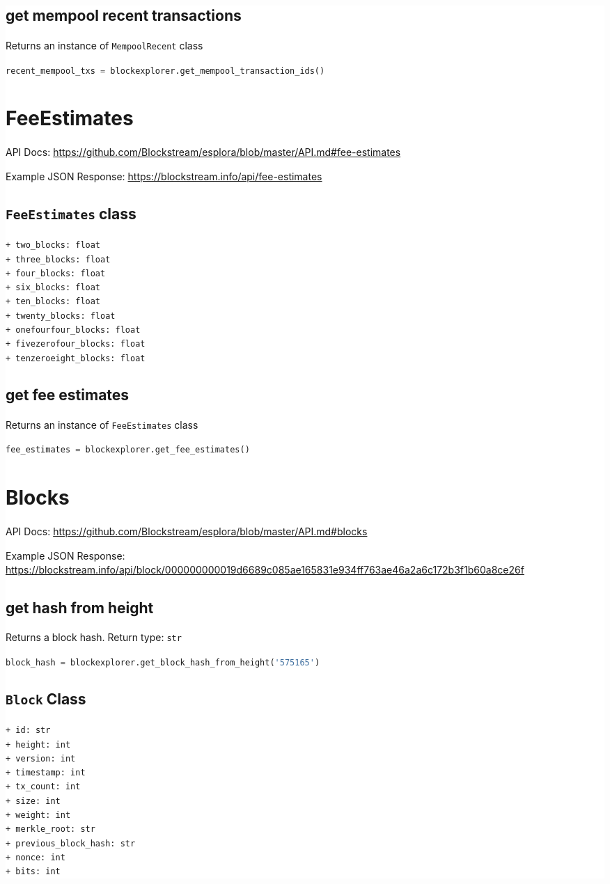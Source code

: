 ## get mempool recent transactions
Returns an instance of `MempoolRecent` class

```python
recent_mempool_txs = blockexplorer.get_mempool_transaction_ids()
```
# FeeEstimates
API Docs: https://github.com/Blockstream/esplora/blob/master/API.md#fee-estimates

Example JSON Response: https://blockstream.info/api/fee-estimates
## `FeeEstimates` class
```
+ two_blocks: float
+ three_blocks: float
+ four_blocks: float
+ six_blocks: float
+ ten_blocks: float
+ twenty_blocks: float
+ onefourfour_blocks: float
+ fivezerofour_blocks: float
+ tenzeroeight_blocks: float
```
## get fee estimates
Returns an instance of `FeeEstimates` class
```python
fee_estimates = blockexplorer.get_fee_estimates()
```

# Blocks
API Docs: https://github.com/Blockstream/esplora/blob/master/API.md#blocks

Example JSON Response: https://blockstream.info/api/block/000000000019d6689c085ae165831e934ff763ae46a2a6c172b3f1b60a8ce26f

## get hash from height
Returns a block hash. Return type: `str`
```python
block_hash = blockexplorer.get_block_hash_from_height('575165')
```

## `Block` Class
```
+ id: str
+ height: int
+ version: int
+ timestamp: int
+ tx_count: int
+ size: int
+ weight: int
+ merkle_root: str
+ previous_block_hash: str
+ nonce: int
+ bits: int
```
